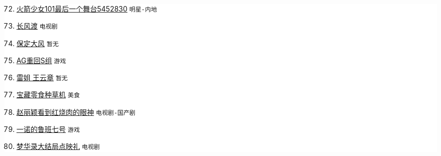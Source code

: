72. [火箭少女101最后一个舞台5452830](https://m.weibo.cn/search?containerid=100103type%3D1%26t%3D10%26q%3D%23%E7%81%AB%E7%AE%AD%E5%B0%91%E5%A5%B3101%E6%9C%80%E5%90%8E%E4%B8%80%E4%B8%AA%E8%88%9E%E5%8F%B05452830%23&stream_entry_id=31&isnewpage=1&extparam=seat%3D1%26dgr%3D0%26c_type%3D31%26flag%3D0%26filter_type%3Drealtimehot%26cate%3D0%26pos%3D45%26realpos%3D46%26lcate%3D5001%26display_time%3D1655983181%26pre_seqid%3D165598318165402257285&luicode=10000011&lfid=106003type%3D25%26t%3D3%26disable_hot%3D1%26filter_type%3Drealtimehot) `明星-内地` 

73. [长风渡](https://m.weibo.cn/search?containerid=100103type%3D1%26t%3D10%26q%3D%E9%95%BF%E9%A3%8E%E6%B8%A1&stream_entry_id=31&isnewpage=1&extparam=seat%3D1%26dgr%3D0%26c_type%3D31%26flag%3D0%26filter_type%3Drealtimehot%26cate%3D0%26pos%3D46%26realpos%3D47%26lcate%3D5001%26display_time%3D1655983181%26pre_seqid%3D165598318165402257285&luicode=10000011&lfid=106003type%3D25%26t%3D3%26disable_hot%3D1%26filter_type%3Drealtimehot) `电视剧` 

74. [保定大风](https://m.weibo.cn/search?containerid=100103type%3D1%26t%3D10%26q%3D%E4%BF%9D%E5%AE%9A%E5%A4%A7%E9%A3%8E&stream_entry_id=31&isnewpage=1&extparam=seat%3D1%26dgr%3D0%26c_type%3D31%26flag%3D1%26filter_type%3Drealtimehot%26cate%3D0%26pos%3D47%26realpos%3D48%26lcate%3D5001%26display_time%3D1655983181%26pre_seqid%3D165598318165402257285&luicode=10000011&lfid=106003type%3D25%26t%3D3%26disable_hot%3D1%26filter_type%3Drealtimehot) `暂无` 

75. [AG重回S组](https://m.weibo.cn/search?containerid=100103type%3D1%26t%3D10%26q%3D%23AG%E9%87%8D%E5%9B%9ES%E7%BB%84%23&stream_entry_id=31&isnewpage=1&extparam=seat%3D1%26dgr%3D0%26c_type%3D31%26flag%3D0%26filter_type%3Drealtimehot%26cate%3D0%26pos%3D48%26realpos%3D49%26lcate%3D5001%26display_time%3D1655983181%26pre_seqid%3D165598318165402257285&luicode=10000011&lfid=106003type%3D25%26t%3D3%26disable_hot%3D1%26filter_type%3Drealtimehot) `游戏` 

76. [雷姐 王云章](https://m.weibo.cn/search?containerid=100103type%3D1%26t%3D10%26q%3D%E9%9B%B7%E5%A7%90+%E7%8E%8B%E4%BA%91%E7%AB%A0&stream_entry_id=31&isnewpage=1&extparam=seat%3D1%26dgr%3D0%26c_type%3D31%26flag%3D1%26filter_type%3Drealtimehot%26cate%3D0%26pos%3D49%26realpos%3D50%26lcate%3D5001%26display_time%3D1655983181%26pre_seqid%3D165598318165402257285&luicode=10000011&lfid=106003type%3D25%26t%3D3%26disable_hot%3D1%26filter_type%3Drealtimehot) `暂无` 

77. [宝藏零食种草机](https://m.weibo.cn/search?containerid=100103type%3D1%26t%3D10%26q%3D%23%E5%AE%9D%E8%97%8F%E9%9B%B6%E9%A3%9F%E7%A7%8D%E8%8D%89%E6%9C%BA%23&stream_entry_id=31&isnewpage=1&extparam=seat%3D1%26dgr%3D0%26c_type%3D31%26adid%3D158138%26filter_type%3Drealtimehot%26cate%3D0%26pos%3D3%26lcate%3D5001%26display_time%3D1655979993%26pre_seqid%3D165597999379702259303&luicode=10000011&lfid=106003type%3D25%26t%3D3%26disable_hot%3D1%26filter_type%3Drealtimehot) `美食` 

78. [赵丽颖看到红烧肉的眼神](https://m.weibo.cn/search?containerid=100103type%3D1%26t%3D10%26q%3D%23%E8%B5%B5%E4%B8%BD%E9%A2%96%E7%9C%8B%E5%88%B0%E7%BA%A2%E7%83%A7%E8%82%89%E7%9A%84%E7%9C%BC%E7%A5%9E%23&stream_entry_id=31&isnewpage=1&extparam=seat%3D1%26dgr%3D0%26c_type%3D31%26flag%3D0%26filter_type%3Drealtimehot%26cate%3D0%26pos%3D32%26realpos%3D32%26lcate%3D5001%26display_time%3D1655979993%26pre_seqid%3D165597999379702259303&luicode=10000011&lfid=106003type%3D25%26t%3D3%26disable_hot%3D1%26filter_type%3Drealtimehot) `电视剧-国产剧` 

79. [一诺的鲁班七号](https://m.weibo.cn/search?containerid=100103type%3D1%26t%3D10%26q%3D%23%E4%B8%80%E8%AF%BA%E7%9A%84%E9%B2%81%E7%8F%AD%E4%B8%83%E5%8F%B7%23&stream_entry_id=31&isnewpage=1&extparam=seat%3D1%26dgr%3D0%26c_type%3D31%26flag%3D0%26filter_type%3Drealtimehot%26cate%3D0%26pos%3D35%26realpos%3D35%26lcate%3D5001%26display_time%3D1655979993%26pre_seqid%3D165597999379702259303&luicode=10000011&lfid=106003type%3D25%26t%3D3%26disable_hot%3D1%26filter_type%3Drealtimehot) `游戏` 

80. [梦华录大结局点映礼](https://m.weibo.cn/search?containerid=100103type%3D1%26t%3D10%26q%3D%23%E6%A2%A6%E5%8D%8E%E5%BD%95%E5%A4%A7%E7%BB%93%E5%B1%80%E7%82%B9%E6%98%A0%E7%A4%BC%23&stream_entry_id=31&isnewpage=1&extparam=seat%3D1%26dgr%3D0%26c_type%3D31%26flag%3D0%26filter_type%3Drealtimehot%26cate%3D0%26pos%3D39%26realpos%3D39%26lcate%3D5001%26display_time%3D1655979993%26pre_seqid%3D165597999379702259303&luicode=10000011&lfid=106003type%3D25%26t%3D3%26disable_hot%3D1%26filter_type%3Drealtimehot) `电视剧` 
